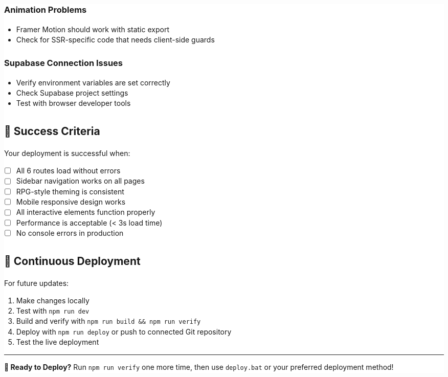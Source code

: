 ### Animation Problems
- Framer Motion should work with static export
- Check for SSR-specific code that needs client-side guards

### Supabase Connection Issues
- Verify environment variables are set correctly
- Check Supabase project settings
- Test with browser developer tools

## 🎉 Success Criteria

Your deployment is successful when:
- [ ] All 6 routes load without errors
- [ ] Sidebar navigation works on all pages
- [ ] RPG-style theming is consistent
- [ ] Mobile responsive design works
- [ ] All interactive elements function properly
- [ ] Performance is acceptable (< 3s load time)
- [ ] No console errors in production

## 🔄 Continuous Deployment

For future updates:
1. Make changes locally
2. Test with `npm run dev`
3. Build and verify with `npm run build && npm run verify`
4. Deploy with `npm run deploy` or push to connected Git repository
5. Test the live deployment

---

**🚀 Ready to Deploy?** Run `npm run verify` one more time, then use `deploy.bat` or your preferred deployment method! 